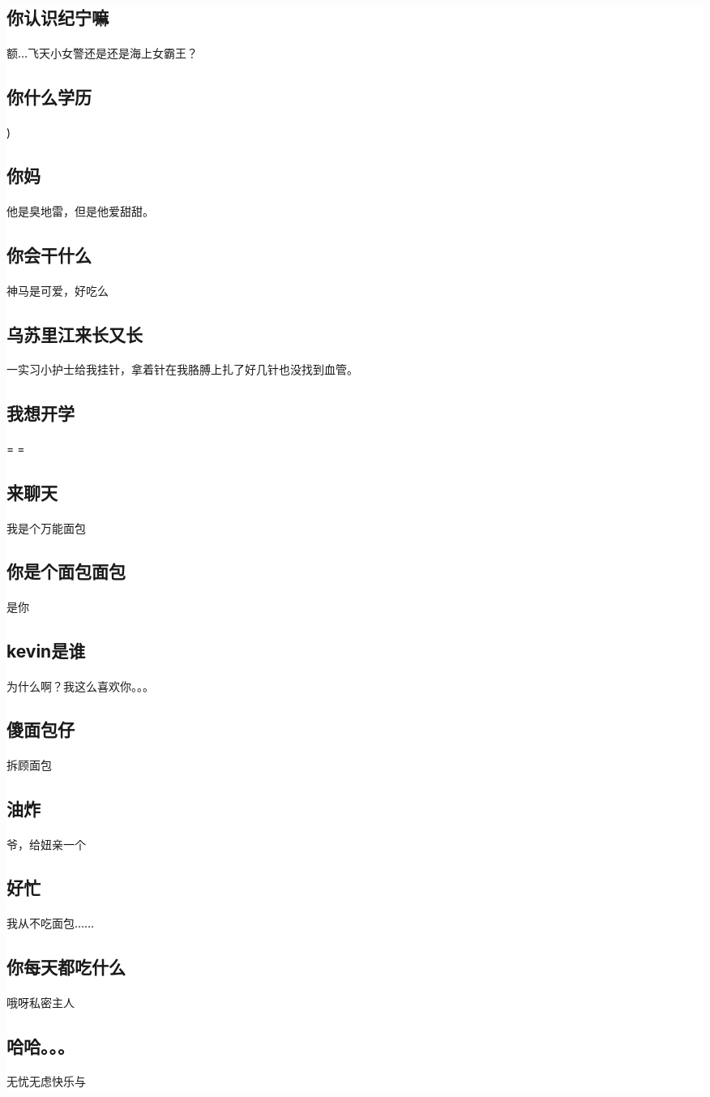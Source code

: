 ## 你认识纪宁嘛
额…飞天小女警还是还是海上女霸王？

## 你什么学历
)

## 你妈
他是臭地雷，但是他爱甜甜。

## 你会干什么
神马是可爱，好吃么

## 乌苏里江来长又长
一实习小护士给我挂针，拿着针在我胳膊上扎了好几针也没找到血管。

## 我想开学
= =

## 来聊天
我是个万能面包

## 你是个面包面包
是你

## kevin是谁
为什么啊？我这么喜欢你。。。

## 傻面包仔
拆顾面包

## 油炸
爷，给妞亲一个

## 好忙
我从不吃面包……

## 你每天都吃什么
哦呀私密主人

## 哈哈。。。
无忧无虑快乐与
